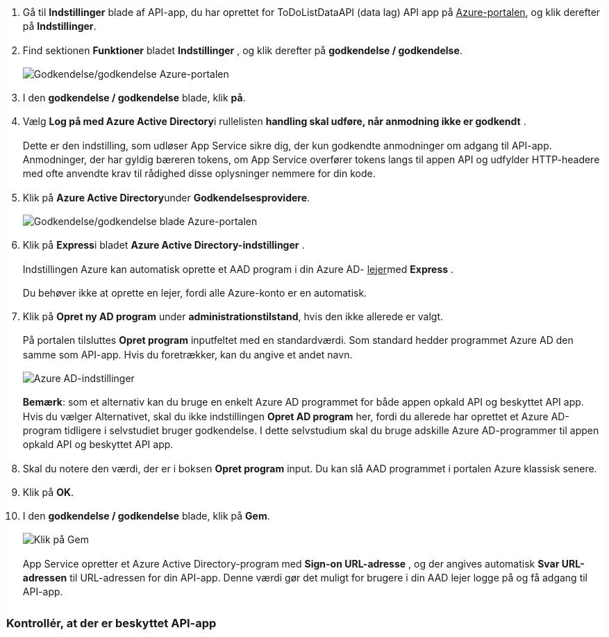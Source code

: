1. Gå til **Indstillinger** blade af API-app, du har oprettet for ToDoListDataAPI (data lag) API app på [Azure-portalen](https://portal.azure.com/), og klik derefter på **Indstillinger**.

2. Find sektionen **Funktioner** bladet **Indstillinger** , og klik derefter på **godkendelse / godkendelse**.

    ![Godkendelse/godkendelse Azure-portalen](./media/app-service-api-dotnet-user-principal-auth/features.png)

3. I den **godkendelse / godkendelse** blade, klik **på**.

4. Vælg **Log på med Azure Active Directory**i rullelisten **handling skal udføre, når anmodning ikke er godkendt** .

    Dette er den indstilling, som udløser App Service sikre dig, der kun godkendte anmodninger om adgang til API-app. Anmodninger, der har gyldig bæreren tokens, om App Service overfører tokens langs til appen API og udfylder HTTP-headere med ofte anvendte krav til rådighed disse oplysninger nemmere for din kode.

5. Klik på **Azure Active Directory**under **Godkendelsesprovidere**.

    ![Godkendelse/godkendelse blade Azure-portalen](./media/app-service-api-dotnet-user-principal-auth/authblade.png)

6. Klik på **Express**i bladet **Azure Active Directory-indstillinger** .

    Indstillingen Azure kan automatisk oprette et AAD program i din Azure AD- [lejer](https://msdn.microsoft.com/en-us/library/azure/jj573650.aspx#BKMK_WhatIsAnAzureADTenant)med **Express** . 

    Du behøver ikke at oprette en lejer, fordi alle Azure-konto er en automatisk.

7. Klik på **Opret ny AD program** under **administrationstilstand**, hvis den ikke allerede er valgt.

    På portalen tilsluttes **Opret program** inputfeltet med en standardværdi. Som standard hedder programmet Azure AD den samme som API-app. Hvis du foretrækker, kan du angive et andet navn.
    
    ![Azure AD-indstillinger](./media/app-service-api-dotnet-service-principal-auth/aadsettings.png)

    **Bemærk**: som et alternativ kan du bruge en enkelt Azure AD programmet for både appen opkald API og beskyttet API app. Hvis du vælger Alternativet, skal du ikke indstillingen **Opret AD program** her, fordi du allerede har oprettet et Azure AD-program tidligere i selvstudiet bruger godkendelse. I dette selvstudium skal du bruge adskille Azure AD-programmer til appen opkald API og beskyttet API app.

8. Skal du notere den værdi, der er i boksen **Opret program** input. Du kan slå AAD programmet i portalen Azure klassisk senere.

7. Klik på **OK**.

10. I den **godkendelse / godkendelse** blade, klik på **Gem**.

    ![Klik på Gem](./media/app-service-api-dotnet-service-principal-auth/saveauth.png)

    App Service opretter et Azure Active Directory-program med **Sign-on URL-adresse** , og der angives automatisk **Svar URL-adressen** til URL-adressen for din API-app. Denne værdi gør det muligt for brugere i din AAD lejer logge på og få adgang til API-app.

### <a name="verify-that-the-api-app-is-protected"></a>Kontrollér, at der er beskyttet API-app
